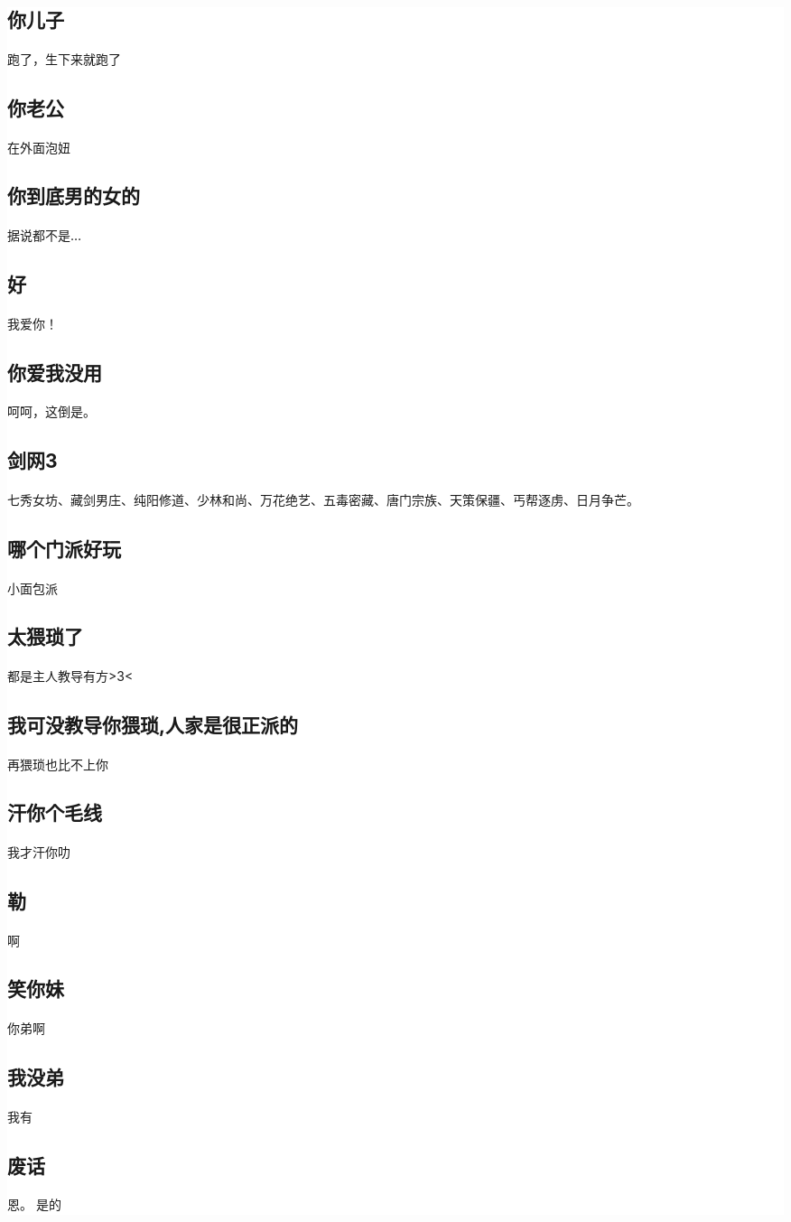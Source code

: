## 你儿子
跑了，生下来就跑了

## 你老公
在外面泡妞

## 你到底男的女的
据说都不是…

## 好
我爱你！

## 你爱我没用
呵呵，这倒是。

## 剑网3
七秀女坊、藏剑男庄、纯阳修道、少林和尚、万花绝艺、五毒密藏、唐门宗族、天策保疆、丐帮逐虏、日月争芒。

## 哪个门派好玩
小面包派

## 太猥琐了
都是主人教导有方>3<

## 我可没教导你猥琐,人家是很正派的
再猥琐也比不上你

## 汗你个毛线
我才汗你叻

## 勒
啊

## 笑你妹
你弟啊

## 我没弟
我有

## 废话
恩。   是的
